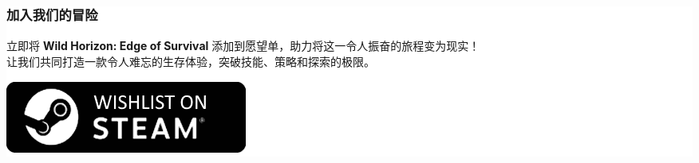 ### 加入我们的冒险

立即将 **Wild Horizon: Edge of Survival** 添加到愿望单，助力将这一令人振奋的旅程变为现实！  
让我们共同打造一款令人难忘的生存体验，突破技能、策略和探索的极限。

<div class="download-buttons">
    <a target="_blank"
       href="https://store.steampowered.com/app/3362500/Wild_Horizon_Edge_of_Survival/">
        <img class="link" src="/img/ui/wishlist.png"></a>
</div>

<div class="keywords" style="visibility: hidden; height: 0; width: 0; overflow: hidden;">
survival, parkour, cliff, puzzles, wildlife encounters, adventure, wilderness, nature, rope swing, ledge jumping, third-person exploration, immersive exploration, breathtaking landscapes, parkour mechanics, cliff climbing, rope swinging, ledge jumping, stamina management, fluid parkour, climbing simulator, obstacle navigation, terrain mastery, action exploration, realistic physics, dangerous leaps, timed actions, parkour survival, ledge grabbing
</div>


